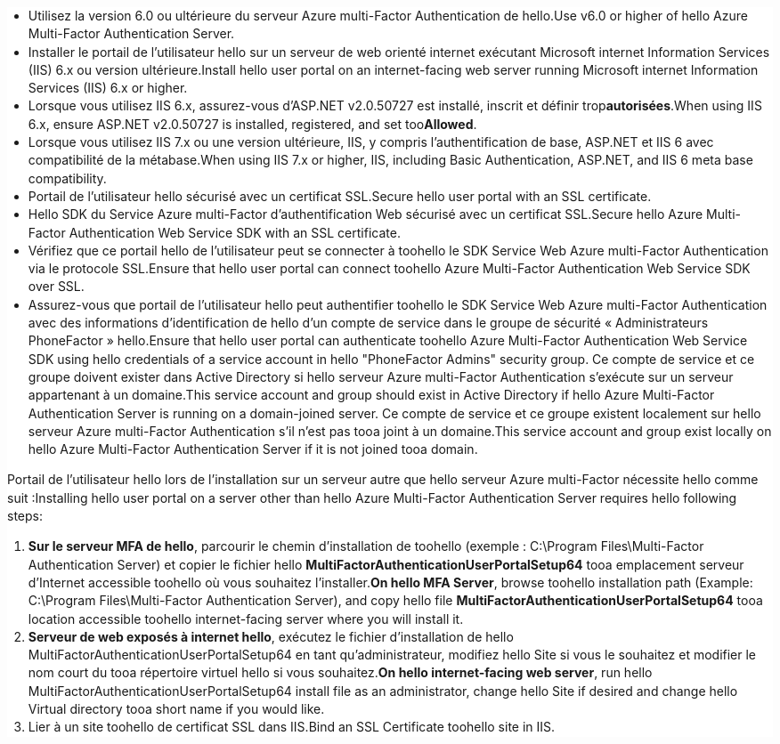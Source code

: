 * <span data-ttu-id="8bea7-143">Utilisez la version 6.0 ou ultérieure du serveur Azure multi-Factor Authentication de hello.</span><span class="sxs-lookup"><span data-stu-id="8bea7-143">Use v6.0 or higher of hello Azure Multi-Factor Authentication Server.</span></span>
* <span data-ttu-id="8bea7-144">Installer le portail de l’utilisateur hello sur un serveur de web orienté internet exécutant Microsoft internet Information Services (IIS) 6.x ou version ultérieure.</span><span class="sxs-lookup"><span data-stu-id="8bea7-144">Install hello user portal on an internet-facing web server running Microsoft internet Information Services (IIS) 6.x or higher.</span></span>
* <span data-ttu-id="8bea7-145">Lorsque vous utilisez IIS 6.x, assurez-vous d’ASP.NET v2.0.50727 est installé, inscrit et définir trop**autorisées**.</span><span class="sxs-lookup"><span data-stu-id="8bea7-145">When using IIS 6.x, ensure ASP.NET v2.0.50727 is installed, registered, and set too**Allowed**.</span></span>
* <span data-ttu-id="8bea7-146">Lorsque vous utilisez IIS 7.x ou une version ultérieure, IIS, y compris l’authentification de base, ASP.NET et IIS 6 avec compatibilité de la métabase.</span><span class="sxs-lookup"><span data-stu-id="8bea7-146">When using IIS 7.x or higher, IIS, including Basic Authentication, ASP.NET, and IIS 6 meta base compatibility.</span></span>
* <span data-ttu-id="8bea7-147">Portail de l’utilisateur hello sécurisé avec un certificat SSL.</span><span class="sxs-lookup"><span data-stu-id="8bea7-147">Secure hello user portal with an SSL certificate.</span></span>
* <span data-ttu-id="8bea7-148">Hello SDK du Service Azure multi-Factor d’authentification Web sécurisé avec un certificat SSL.</span><span class="sxs-lookup"><span data-stu-id="8bea7-148">Secure hello Azure Multi-Factor Authentication Web Service SDK with an SSL certificate.</span></span>
* <span data-ttu-id="8bea7-149">Vérifiez que ce portail hello de l’utilisateur peut se connecter à toohello le SDK Service Web Azure multi-Factor Authentication via le protocole SSL.</span><span class="sxs-lookup"><span data-stu-id="8bea7-149">Ensure that hello user portal can connect toohello Azure Multi-Factor Authentication Web Service SDK over SSL.</span></span>
* <span data-ttu-id="8bea7-150">Assurez-vous que portail de l’utilisateur hello peut authentifier toohello le SDK Service Web Azure multi-Factor Authentication avec des informations d’identification de hello d’un compte de service dans le groupe de sécurité « Administrateurs PhoneFactor » hello.</span><span class="sxs-lookup"><span data-stu-id="8bea7-150">Ensure that hello user portal can authenticate toohello Azure Multi-Factor Authentication Web Service SDK using hello credentials of a service account in hello "PhoneFactor Admins" security group.</span></span> <span data-ttu-id="8bea7-151">Ce compte de service et ce groupe doivent exister dans Active Directory si hello serveur Azure multi-Factor Authentication s’exécute sur un serveur appartenant à un domaine.</span><span class="sxs-lookup"><span data-stu-id="8bea7-151">This service account and group should exist in Active Directory if hello Azure Multi-Factor Authentication Server is running on a domain-joined server.</span></span> <span data-ttu-id="8bea7-152">Ce compte de service et ce groupe existent localement sur hello serveur Azure multi-Factor Authentication s’il n’est pas tooa joint à un domaine.</span><span class="sxs-lookup"><span data-stu-id="8bea7-152">This service account and group exist locally on hello Azure Multi-Factor Authentication Server if it is not joined tooa domain.</span></span>

<span data-ttu-id="8bea7-153">Portail de l’utilisateur hello lors de l’installation sur un serveur autre que hello serveur Azure multi-Factor nécessite hello comme suit :</span><span class="sxs-lookup"><span data-stu-id="8bea7-153">Installing hello user portal on a server other than hello Azure Multi-Factor Authentication Server requires hello following steps:</span></span>

1. <span data-ttu-id="8bea7-154">**Sur le serveur MFA de hello**, parcourir le chemin d’installation de toohello (exemple : C:\Program Files\Multi-Factor Authentication Server) et copier le fichier hello **MultiFactorAuthenticationUserPortalSetup64** tooa emplacement serveur d’Internet accessible toohello où vous souhaitez l’installer.</span><span class="sxs-lookup"><span data-stu-id="8bea7-154">**On hello MFA Server**, browse toohello installation path (Example: C:\Program Files\Multi-Factor Authentication Server), and copy hello file **MultiFactorAuthenticationUserPortalSetup64** tooa location accessible toohello internet-facing server where you will install it.</span></span>
2. <span data-ttu-id="8bea7-155">**Serveur de web exposés à internet hello**, exécutez le fichier d’installation de hello MultiFactorAuthenticationUserPortalSetup64 en tant qu’administrateur, modifiez hello Site si vous le souhaitez et modifier le nom court du tooa répertoire virtuel hello si vous souhaitez.</span><span class="sxs-lookup"><span data-stu-id="8bea7-155">**On hello internet-facing web server**, run hello  MultiFactorAuthenticationUserPortalSetup64 install file as an administrator, change hello Site if desired and change hello Virtual directory tooa short name if you would like.</span></span>
3. <span data-ttu-id="8bea7-156">Lier à un site toohello de certificat SSL dans IIS.</span><span class="sxs-lookup"><span data-stu-id="8bea7-156">Bind an SSL Certificate toohello site in IIS.</span></span>
